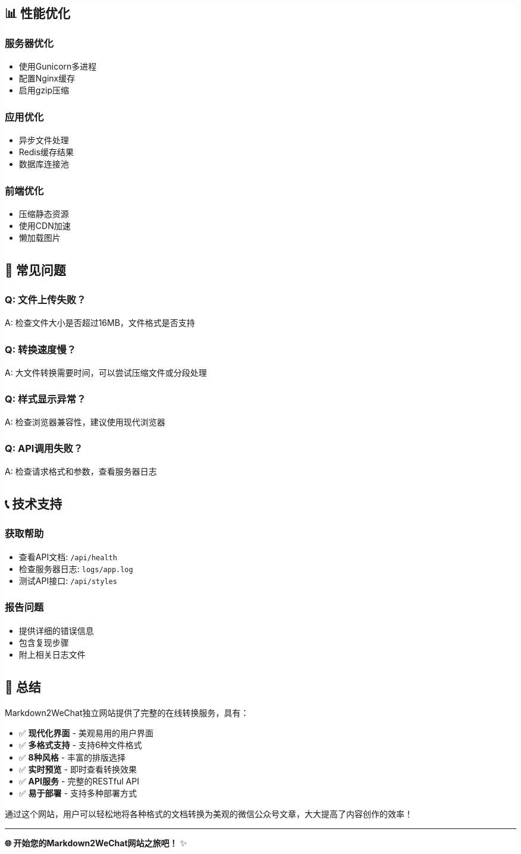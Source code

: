 ## 📊 性能优化

### 服务器优化
- 使用Gunicorn多进程
- 配置Nginx缓存
- 启用gzip压缩

### 应用优化
- 异步文件处理
- Redis缓存结果
- 数据库连接池

### 前端优化
- 压缩静态资源
- 使用CDN加速
- 懒加载图片

## 🐛 常见问题

### Q: 文件上传失败？
A: 检查文件大小是否超过16MB，文件格式是否支持

### Q: 转换速度慢？
A: 大文件转换需要时间，可以尝试压缩文件或分段处理

### Q: 样式显示异常？
A: 检查浏览器兼容性，建议使用现代浏览器

### Q: API调用失败？
A: 检查请求格式和参数，查看服务器日志

## 📞 技术支持

### 获取帮助
- 查看API文档: `/api/health`
- 检查服务器日志: `logs/app.log`
- 测试API接口: `/api/styles`

### 报告问题
- 提供详细的错误信息
- 包含复现步骤
- 附上相关日志文件

## 🎉 总结

Markdown2WeChat独立网站提供了完整的在线转换服务，具有：

- ✅ **现代化界面** - 美观易用的用户界面
- ✅ **多格式支持** - 支持6种文件格式
- ✅ **8种风格** - 丰富的排版选择
- ✅ **实时预览** - 即时查看转换效果
- ✅ **API服务** - 完整的RESTful API
- ✅ **易于部署** - 支持多种部署方式

通过这个网站，用户可以轻松地将各种格式的文档转换为美观的微信公众号文章，大大提高了内容创作的效率！

---

**🌐 开始您的Markdown2WeChat网站之旅吧！** ✨
